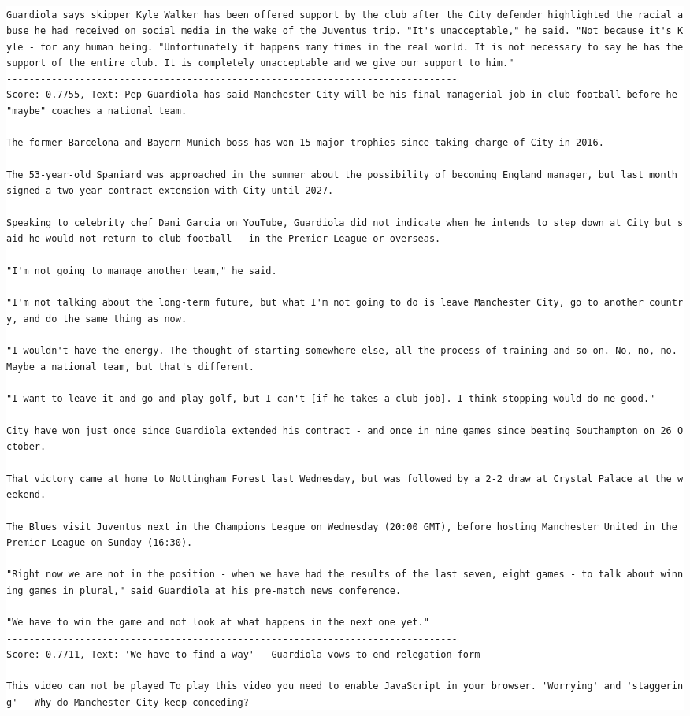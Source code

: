     Guardiola says skipper Kyle Walker has been offered support by the club after the City defender highlighted the racial abuse he had received on social media in the wake of the Juventus trip. "It's unacceptable," he said. "Not because it's Kyle - for any human being. "Unfortunately it happens many times in the real world. It is not necessary to say he has the support of the entire club. It is completely unacceptable and we give our support to him."
    --------------------------------------------------------------------------------
    Score: 0.7755, Text: Pep Guardiola has said Manchester City will be his final managerial job in club football before he "maybe" coaches a national team.
    
    The former Barcelona and Bayern Munich boss has won 15 major trophies since taking charge of City in 2016.
    
    The 53-year-old Spaniard was approached in the summer about the possibility of becoming England manager, but last month signed a two-year contract extension with City until 2027.
    
    Speaking to celebrity chef Dani Garcia on YouTube, Guardiola did not indicate when he intends to step down at City but said he would not return to club football - in the Premier League or overseas.
    
    "I'm not going to manage another team," he said.
    
    "I'm not talking about the long-term future, but what I'm not going to do is leave Manchester City, go to another country, and do the same thing as now.
    
    "I wouldn't have the energy. The thought of starting somewhere else, all the process of training and so on. No, no, no. Maybe a national team, but that's different.
    
    "I want to leave it and go and play golf, but I can't [if he takes a club job]. I think stopping would do me good."
    
    City have won just once since Guardiola extended his contract - and once in nine games since beating Southampton on 26 October.
    
    That victory came at home to Nottingham Forest last Wednesday, but was followed by a 2-2 draw at Crystal Palace at the weekend.
    
    The Blues visit Juventus next in the Champions League on Wednesday (20:00 GMT), before hosting Manchester United in the Premier League on Sunday (16:30).
    
    "Right now we are not in the position - when we have had the results of the last seven, eight games - to talk about winning games in plural," said Guardiola at his pre-match news conference.
    
    "We have to win the game and not look at what happens in the next one yet."
    --------------------------------------------------------------------------------
    Score: 0.7711, Text: 'We have to find a way' - Guardiola vows to end relegation form
    
    This video can not be played To play this video you need to enable JavaScript in your browser. 'Worrying' and 'staggering' - Why do Manchester City keep conceding?
    